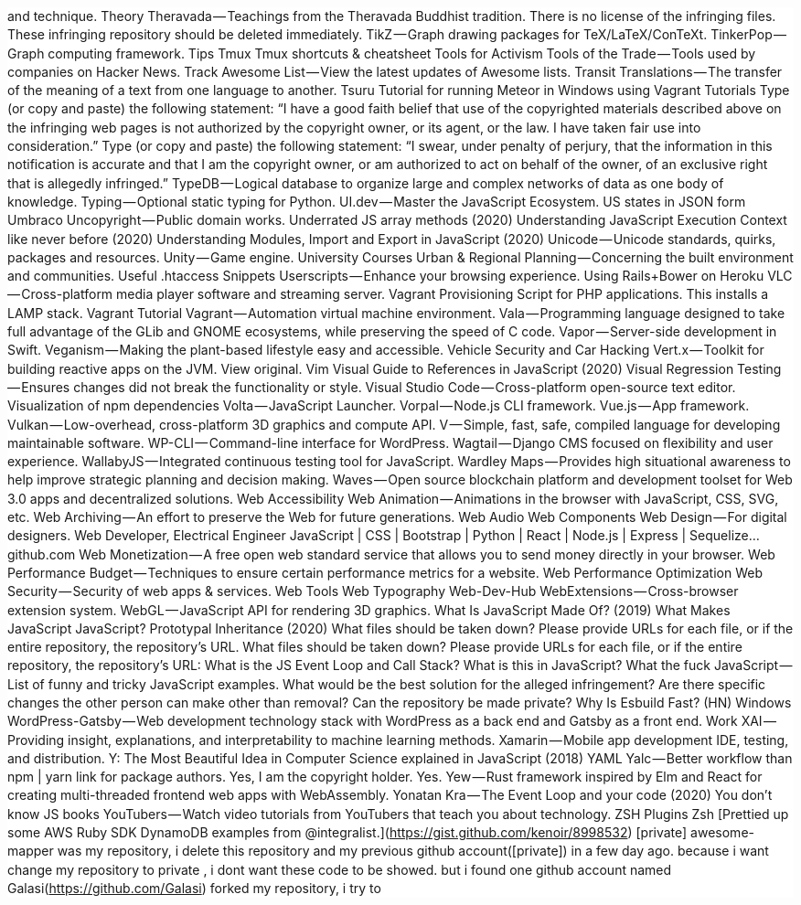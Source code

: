and technique. Theory Theravada — Teachings from the Theravada Buddhist tradition. There is no license of the infringing files. These infringing repository should be deleted immediately. TikZ — Graph drawing packages for TeX/LaTeX/ConTeXt. TinkerPop — Graph computing framework. Tips Tmux Tmux shortcuts & cheatsheet Tools for Activism Tools of the Trade — Tools used by companies on Hacker News. Track Awesome List — View the latest updates of Awesome lists. Transit Translations — The transfer of the meaning of a text from one language to another. Tsuru Tutorial for running Meteor in Windows using Vagrant Tutorials Type (or copy and paste) the following statement: “I have a good faith belief that use of the copyrighted materials described above on the infringing web pages is not authorized by the copyright owner, or its agent, or the law. I have taken fair use into consideration.” Type (or copy and paste) the following statement: “I swear, under penalty of perjury, that the information in this notification is accurate and that I am the copyright owner, or am authorized to act on behalf of the owner, of an exclusive right that is allegedly infringed.” TypeDB — Logical database to organize large and complex networks of data as one body of knowledge. Typing — Optional static typing for Python. UI.dev — Master the JavaScript Ecosystem. US states in JSON form Umbraco Uncopyright — Public domain works. Underrated JS array methods (2020) Understanding JavaScript Execution Context like never before (2020) Understanding Modules, Import and Export in JavaScript (2020) Unicode — Unicode standards, quirks, packages and resources. Unity — Game engine. University Courses Urban & Regional Planning — Concerning the built environment and communities. Useful .htaccess Snippets Userscripts — Enhance your browsing experience. Using Rails+Bower on Heroku VLC — Cross-platform media player software and streaming server. Vagrant Provisioning Script for PHP applications. This installs a LAMP stack. Vagrant Tutorial Vagrant — Automation virtual machine environment. Vala — Programming language designed to take full advantage of the GLib and GNOME ecosystems, while preserving the speed of C code. Vapor — Server-side development in Swift. Veganism — Making the plant-based lifestyle easy and accessible. Vehicle Security and Car Hacking Vert.x — Toolkit for building reactive apps on the JVM. View original. Vim Visual Guide to References in JavaScript (2020) Visual Regression Testing — Ensures changes did not break the functionality or style. Visual Studio Code — Cross-platform open-source text editor. Visualization of npm dependencies Volta — JavaScript Launcher. Vorpal — Node.js CLI framework. Vue.js — App framework. Vulkan — Low-overhead, cross-platform 3D graphics and compute API. V — Simple, fast, safe, compiled language for developing maintainable software. WP-CLI — Command-line interface for WordPress. Wagtail — Django CMS focused on flexibility and user experience. WallabyJS — Integrated continuous testing tool for JavaScript. Wardley Maps — Provides high situational awareness to help improve strategic planning and decision making. Waves — Open source blockchain platform and development toolset for Web 3.0 apps and decentralized solutions. Web Accessibility Web Animation — Animations in the browser with JavaScript, CSS, SVG, etc. Web Archiving — An effort to preserve the Web for future generations. Web Audio Web Components Web Design — For digital designers. Web Developer, Electrical Engineer JavaScript | CSS | Bootstrap | Python | React | Node.js | Express | Sequelize…github.com Web Monetization — A free open web standard service that allows you to send money directly in your browser. Web Performance Budget — Techniques to ensure certain performance metrics for a website. Web Performance Optimization Web Security — Security of web apps & services. Web Tools Web Typography Web-Dev-Hub WebExtensions — Cross-browser extension system. WebGL — JavaScript API for rendering 3D graphics. What Is JavaScript Made Of? (2019) What Makes JavaScript JavaScript? Prototypal Inheritance (2020) What files should be taken down? Please provide URLs for each file, or if the entire repository, the repository’s URL. What files should be taken down? Please provide URLs for each file, or if the entire repository, the repository’s URL: What is the JS Event Loop and Call Stack? What is this in JavaScript? What the fuck JavaScript — List of funny and tricky JavaScript examples. What would be the best solution for the alleged infringement? Are there specific changes the other person can make other than removal? Can the repository be made private? Why Is Esbuild Fast? (HN) Windows WordPress-Gatsby — Web development technology stack with WordPress as a back end and Gatsby as a front end. Work XAI — Providing insight, explanations, and interpretability to machine learning methods. Xamarin — Mobile app development IDE, testing, and distribution. Y: The Most Beautiful Idea in Computer Science explained in JavaScript (2018) YAML Yalc — Better workflow than npm | yarn link for package authors. Yes, I am the copyright holder. Yes. Yew — Rust framework inspired by Elm and React for creating multi-threaded frontend web apps with WebAssembly. Yonatan Kra — The Event Loop and your code (2020) You don’t know JS books YouTubers — Watch video tutorials from YouTubers that teach you about technology. ZSH Plugins Zsh <span class="citation" data-cites="integralist">\[Prettied up some AWS Ruby SDK DynamoDB examples from @integralist.\]</span>(https://gist.github.com/kenoir/8998532) \[private\] awesome-mapper was my repository, i delete this repository and my previous github account(\[private\]) in a few day ago. because i want change my repository to private , i dont want these code to be showed. but i found one github account named Galasi(https://github.com/Galasi) forked my repository, i try to